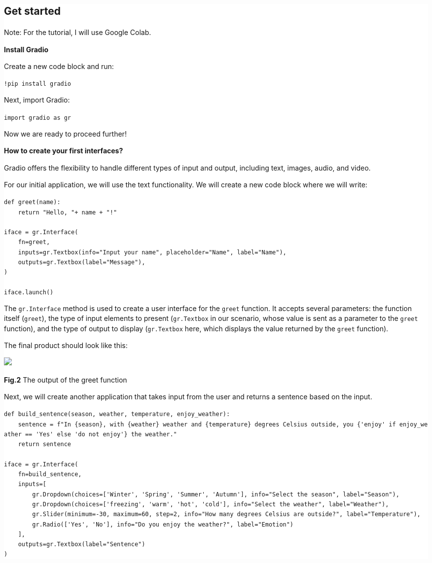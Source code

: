 ## **Get started**

Note: For the tutorial, I will use Google Colab.

**Install Gradio**

Create a new code block and run:

    !pip install gradio

Next, import Gradio:

    import gradio as gr

Now we are ready to proceed further!

**How to create your first interfaces?**

Gradio offers the flexibility to handle different types of input and output, including text, images, audio, and video.

For our initial application, we will use the text functionality. We will create a new code block where we will write:

    def greet(name):  
        return "Hello, "+ name + "!"  
      
    iface = gr.Interface(  
        fn=greet,  
        inputs=gr.Textbox(info="Input your name", placeholder="Name", label="Name"),  
        outputs=gr.Textbox(label="Message"),  
    )  
      
    iface.launch()

The  `gr.Interface`  method is used to create a user interface for the  `greet`  function. It accepts several parameters: the function itself (`greet`), the type of input elements to present (`gr.Textbox`  in our scenario, whose value is sent as a parameter to the  `greet`  function), and the type of output to display (`gr.Textbox`  here, which displays the value returned by the  `greet`  function).

The final product should look like this:

![](https://miro.medium.com/v2/resize:fit:840/1*8FJc53PsDRuUfgPokAqGwg.gif)

**Fig.2**  The output of the greet function

Next, we will create another application that takes input from the user and returns a sentence based on the input.

    def build_sentence(season, weather, temperature, enjoy_weather):  
        sentence = f"In {season}, with {weather} weather and {temperature} degrees Celsius outside, you {'enjoy' if enjoy_weather == 'Yes' else 'do not enjoy'} the weather."  
        return sentence  
      
    iface = gr.Interface(  
        fn=build_sentence,  
        inputs=[  
            gr.Dropdown(choices=['Winter', 'Spring', 'Summer', 'Autumn'], info="Select the season", label="Season"),  
            gr.Dropdown(choices=['freezing', 'warm', 'hot', 'cold'], info="Select the weather", label="Weather"),  
            gr.Slider(minimum=-30, maximum=60, step=2, info="How many degrees Celsius are outside?", label="Temperature"),  
            gr.Radio(['Yes', 'No'], info="Do you enjoy the weather?", label="Emotion")  
        ],  
        outputs=gr.Textbox(label="Sentence")  
    )  
      
